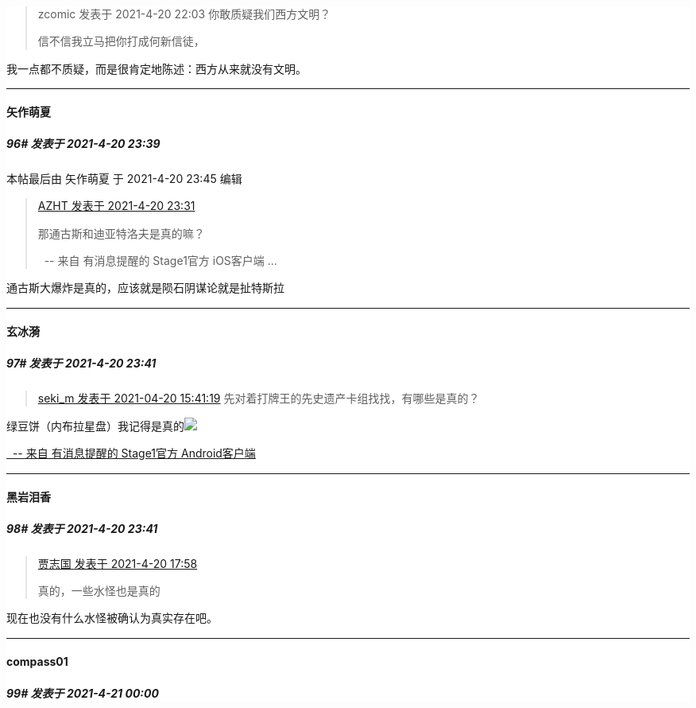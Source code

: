 
<blockquote>zcomic 发表于 2021-4-20 22:03
你敢质疑我们西方文明？


信不信我立马把你打成何新信徒，
</blockquote>
我一点都不质疑，而是很肯定地陈述：西方从来就没有文明。


-----

####  矢作萌夏  
##### 96#       发表于 2021-4-20 23:39


 本帖最后由 矢作萌夏 于 2021-4-20 23:45 编辑 
<blockquote><a href="httphttps://bbs.saraba1st.com/2b/forum.php?mod=redirect&amp;goto=findpost&amp;pid=51005305&amp;ptid=2000032" target="_blank">AZHT 发表于 2021-4-20 23:31</a>

那通古斯和迪亚特洛夫是真的嘛？


  -- 来自 有消息提醒的 Stage1官方 iOS客户端 ...</blockquote>
通古斯大爆炸是真的，应该就是陨石阴谋论就是扯特斯拉


-----

####  玄冰漪  
##### 97#       发表于 2021-4-20 23:41


<blockquote><a href="httphttps://bbs.saraba1st.com/2b/forum.php?mod=redirect&amp;goto=findpost&amp;pid=51000004&amp;ptid=2000032" target="_blank">seki_m 发表于 2021-04-20 15:41:19</a>
先对着打牌王的先史遗产卡组找找，有哪些是真的？</blockquote>绿豆饼（内布拉星盘）我记得是真的<img src="https://static.saraba1st.com/image/smiley/face2017/037.png" referrerpolicy="no-referrer">

[  -- 来自 有消息提醒的 Stage1官方 Android客户端](https://www.coolapk.com/apk/140634)


-----

####  黑岩泪香  
##### 98#       发表于 2021-4-20 23:41


<blockquote><a href="httphttps://bbs.saraba1st.com/2b/forum.php?mod=redirect&amp;goto=findpost&amp;pid=51001944&amp;ptid=2000032" target="_blank">贾志国 发表于 2021-4-20 17:58</a>

真的，一些水怪也是真的</blockquote>
现在也没有什么水怪被确认为真实存在吧。


-----

####  compass01  
##### 99#       发表于 2021-4-21 00:00

